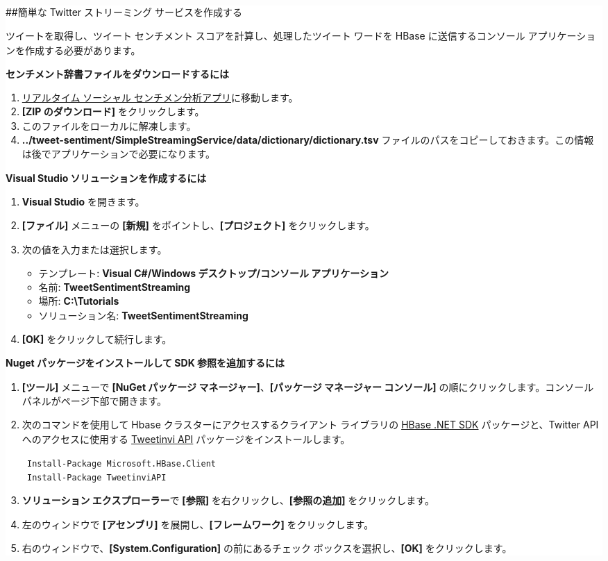 




























##<a id="streaming"></a>簡単な Twitter ストリーミング サービスを作成する

ツイートを取得し、ツイート センチメント スコアを計算し、処理したツイート ワードを HBase に送信するコンソール アプリケーションを作成する必要があります。

**センチメント辞書ファイルをダウンロードするには**

1. [リアルタイム ソーシャル センチメン分析アプリ](https://github.com/maxluk/tweet-sentiment)に移動します。
2. **[ZIP のダウンロード]** をクリックします。
3. このファイルをローカルに解凍します。
4. **../tweet-sentiment/SimpleStreamingService/data/dictionary/dictionary.tsv** ファイルのパスをコピーしておきます。この情報は後でアプリケーションで必要になります。

**Visual Studio ソリューションを作成するには**

1. **Visual Studio** を開きます。
2. **[ファイル]** メニューの **[新規]** をポイントし、**[プロジェクト]** をクリックします。
3. 次の値を入力または選択します。

	- テンプレート: **Visual C#/Windows デスクトップ/コンソール アプリケーション**
	- 名前: **TweetSentimentStreaming** 
	- 場所: **C:\\Tutorials**
	- ソリューション名: **TweetSentimentStreaming**

4. **[OK]** をクリックして続行します。
 


**Nuget パッケージをインストールして SDK 参照を追加するには**

1. **[ツール]** メニューで **[NuGet パッケージ マネージャー]**、**[パッケージ マネージャー コンソール]** の順にクリックします。コンソール パネルがページ下部で開きます。
2. 次のコマンドを使用して Hbase クラスターにアクセスするクライアント ライブラリの [HBase .NET SDK](https://www.nuget.org/packages/Microsoft.HBase.Client/) パッケージと、Twitter API へのアクセスに使用する [Tweetinvi API](https://www.nuget.org/packages/TweetinviAPI/) パッケージをインストールします。

		Install-Package Microsoft.HBase.Client
		Install-Package TweetinviAPI
	
3. **ソリューション エクスプローラー**で **[参照]** を右クリックし、**[参照の追加]** をクリックします。
4. 左のウィンドウで **[アセンブリ]** を展開し、**[フレームワーク]** をクリックします。
5. 右のウィンドウで、**[System.Configuration]** の前にあるチェック ボックスを選択し、**[OK]** をクリックします。


[hbase-get-started]: ../hdinsight-hbase-get-started.md
[website-get-started]: ../web-sites-dotnet-get-started.md
[img-app-arch]: ./media/hdinsight-hbase-analyze-twitter-sentiment/AppArchitecture.png
[img-twitter-app]: ./media/hdinsight-hbase-analyze-twitter-sentiment/TwitterApp.png
[img-streaming-service]: ./media/hdinsight-hbase-analyze-twitter-sentiment/StreamingService.png
[img-bing-map]: ./media/hdinsight-hbase-analyze-twitter-sentiment/TwitterSentimentBingMap.png
[hdinsight-develop-streaming]: hdinsight-hadoop-develop-deploy-streaming-jobs.md
[hdinsight-develop-mapreduce]: hdinsight-develop-deploy-java-mapreduce.md
[hdinsight-analyze-twitter-data]: hdinsight-analyze-twitter-data.md
[hdinsight-hbase-get-started]: ../hdinsight-hbase-get-started.md
[curl]: http://curl.haxx.se
[curl-download]: http://curl.haxx.se/download.html
[apache-hive-tutorial]: https://cwiki.apache.org/confluence/display/Hive/Tutorial
[twitter-streaming-api]: https://dev.twitter.com/docs/streaming-apis
[twitter-statuses-filter]: https://dev.twitter.com/docs/api/1.1/post/statuses/filter
[powershell-start]: http://technet.microsoft.com/library/hh847889.aspx
[powershell-install]: ../install-configure-powershell.md
[powershell-script]: http://technet.microsoft.com/library/ee176949.aspx
[hdinsight-provision]: hdinsight-provision-clusters.md
[hdinsight-get-started]: ../hdinsight-get-started.md
[hdinsight-storage-powershell]: ../hdinsight-use-blob-storage.md#powershell
[hdinsight-analyze-flight-delay-data]: hdinsight-analyze-flight-delay-data.md
[hdinsight-storage]: ../hdinsight-use-blob-storage.md
[hdinsight-use-sqoop]: hdinsight-use-sqoop.md
[hdinsight-power-query]: hdinsight-connect-excel-power-query.md
[hdinsight-hive-odbc]: hdinsight-connect-excel-hive-ODBC-driver.md